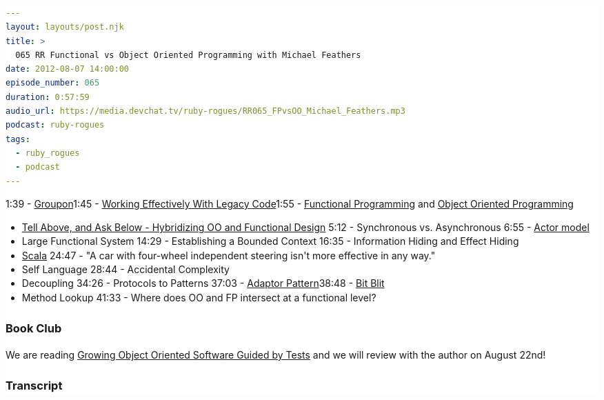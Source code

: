```yaml
---
layout: layouts/post.njk
title: >
  065 RR Functional vs Object Oriented Programming with Michael Feathers
date: 2012-08-07 14:00:00
episode_number: 065
duration: 0:57:59
audio_url: https://media.devchat.tv/ruby-rogues/RR065_FPvsOO_Michael_Feathers.mp3
podcast: ruby-rogues
tags:
  - ruby_rogues
  - podcast
---
```


1:39 -&nbsp;[Groupon](https://www.groupon.com/)1:45 -&nbsp;[Working Effectively With Legacy Code](https://www.amazon.com/gp/product/0131177052/ref=as_li_ss_tl?ie=UTF8&tag=chamaxwoo-20&linkCode=as2&camp=1789&creative=390957&creativeASIN=0131177052)1:55 -&nbsp;[Functional Programming](https://en.wikipedia.org/wiki/Functional_programming)&nbsp;and&nbsp;[Object Oriented Programming](https://en.wikipedia.org/wiki/Object-oriented_programming)

- [Tell Above, and Ask Below - Hybridizing OO and Functional Design](https://michaelfeathers.typepad.com/michael_feathers_blog/2012/03/tell-above-and-ask-below-hybridizing-oo-and-functional-design.html)
  5:12 - Synchronous vs. Asynchronous 6:55 -&nbsp;[Actor model](https://en.wikipedia.org/wiki/Actor_model)
- Large Functional System
  14:29 - Establishing a Bounded Context 16:35 - Information Hiding and Effect Hiding
- [Scala](https://www.scala-lang.org/)
  24:47 - "A car with four-wheel independent steering isn't more effective in any way."
- Self Language
  28:44 - Accidental Complexity
- Decoupling
  34:26 - Protocols to Patterns 37:03 - [Adaptor Pattern](https://en.wikipedia.org/wiki/Adapter_pattern)38:48 -&nbsp;[Bit Blit](https://en.wikipedia.org/wiki/Bit_blit)
- Method Lookup
  41:33 - Where does OO and FP intersect at a functional level?

### Book Club

We are reading [Growing Object Oriented Software Guided by Tests](https://www.amazon.com/gp/product/0321503627/ref=as_li_ss_tl?ie=UTF8&tag=chamaxwoo-20&linkCode=as2&camp=1789&creative=390957&creativeASIN=0321503627) and we will review with the author on August 22nd!

### Transcript
